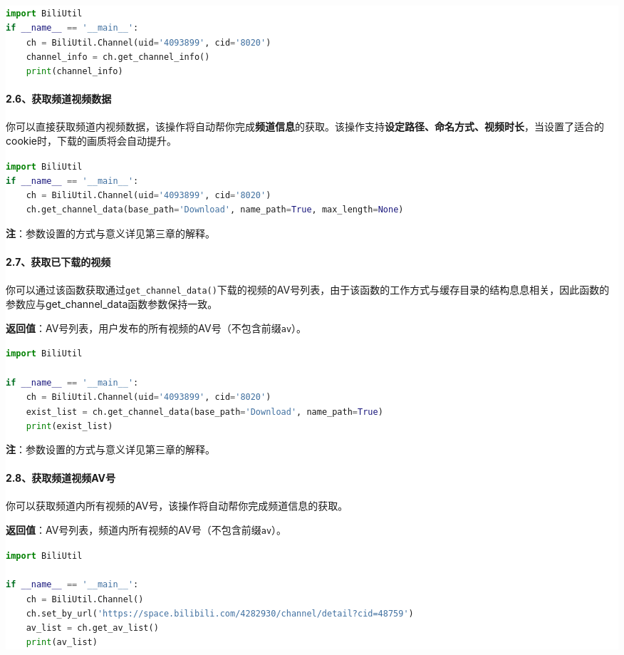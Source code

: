 ```python
import BiliUtil
if __name__ == '__main__':
	ch = BiliUtil.Channel(uid='4093899', cid='8020')
	channel_info = ch.get_channel_info()
    print(channel_info)
```



#### 2.6、获取频道视频数据

你可以直接获取频道内视频数据，该操作将自动帮你完成**频道信息**的获取。该操作支持**设定路径、命名方式、视频时长**，当设置了适合的cookie时，下载的画质将会自动提升。

```python
import BiliUtil
if __name__ == '__main__':
	ch = BiliUtil.Channel(uid='4093899', cid='8020')
	ch.get_channel_data(base_path='Download', name_path=True, max_length=None)
```

**注**：参数设置的方式与意义详见第三章的解释。



#### 2.7、获取已下载的视频

你可以通过该函数获取通过`get_channel_data()`下载的视频的AV号列表，由于该函数的工作方式与缓存目录的结构息息相关，因此函数的参数应与get_channel_data函数参数保持一致。

**返回值**：AV号列表，用户发布的所有视频的AV号（不包含前缀`av`）。

```python
import BiliUtil

if __name__ == '__main__':
    ch = BiliUtil.Channel(uid='4093899', cid='8020')
    exist_list = ch.get_channel_data(base_path='Download', name_path=True)
    print(exist_list)
```

**注**：参数设置的方式与意义详见第三章的解释。



#### 2.8、获取频道视频AV号

你可以获取频道内所有视频的AV号，该操作将自动帮你完成频道信息的获取。

**返回值**：AV号列表，频道内所有视频的AV号（不包含前缀`av`）。

```python
import BiliUtil

if __name__ == '__main__':
    ch = BiliUtil.Channel()
    ch.set_by_url('https://space.bilibili.com/4282930/channel/detail?cid=48759')
    av_list = ch.get_av_list()
    print(av_list)
```
